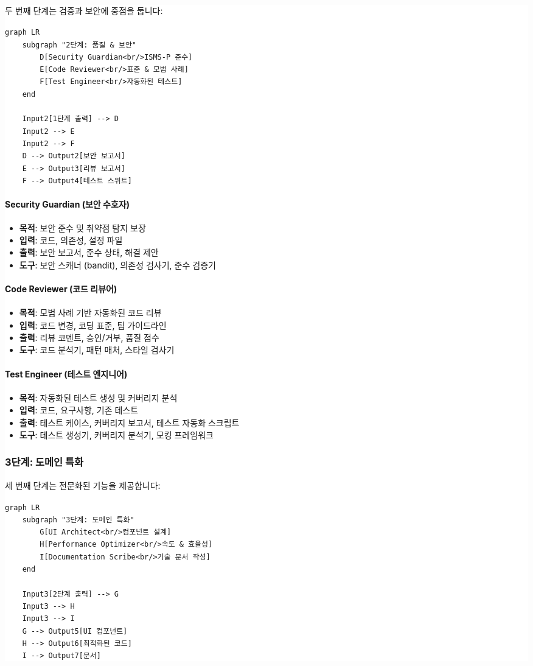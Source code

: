 두 번째 단계는 검증과 보안에 중점을 둡니다:

```mermaid
graph LR
    subgraph "2단계: 품질 & 보안"
        D[Security Guardian<br/>ISMS-P 준수] 
        E[Code Reviewer<br/>표준 & 모범 사례]
        F[Test Engineer<br/>자동화된 테스트]
    end
    
    Input2[1단계 출력] --> D
    Input2 --> E  
    Input2 --> F
    D --> Output2[보안 보고서]
    E --> Output3[리뷰 보고서]
    F --> Output4[테스트 스위트]
```

#### Security Guardian (보안 수호자)
- **목적**: 보안 준수 및 취약점 탐지 보장
- **입력**: 코드, 의존성, 설정 파일
- **출력**: 보안 보고서, 준수 상태, 해결 제안
- **도구**: 보안 스캐너 (bandit), 의존성 검사기, 준수 검증기

#### Code Reviewer (코드 리뷰어)
- **목적**: 모범 사례 기반 자동화된 코드 리뷰
- **입력**: 코드 변경, 코딩 표준, 팀 가이드라인
- **출력**: 리뷰 코멘트, 승인/거부, 품질 점수
- **도구**: 코드 분석기, 패턴 매처, 스타일 검사기

#### Test Engineer (테스트 엔지니어)
- **목적**: 자동화된 테스트 생성 및 커버리지 분석
- **입력**: 코드, 요구사항, 기존 테스트
- **출력**: 테스트 케이스, 커버리지 보고서, 테스트 자동화 스크립트
- **도구**: 테스트 생성기, 커버리지 분석기, 모킹 프레임워크

### 3단계: 도메인 특화

세 번째 단계는 전문화된 기능을 제공합니다:

```mermaid
graph LR
    subgraph "3단계: 도메인 특화"
        G[UI Architect<br/>컴포넌트 설계]
        H[Performance Optimizer<br/>속도 & 효율성] 
        I[Documentation Scribe<br/>기술 문서 작성]
    end
    
    Input3[2단계 출력] --> G
    Input3 --> H
    Input3 --> I
    G --> Output5[UI 컴포넌트]
    H --> Output6[최적화된 코드]
    I --> Output7[문서]
```
